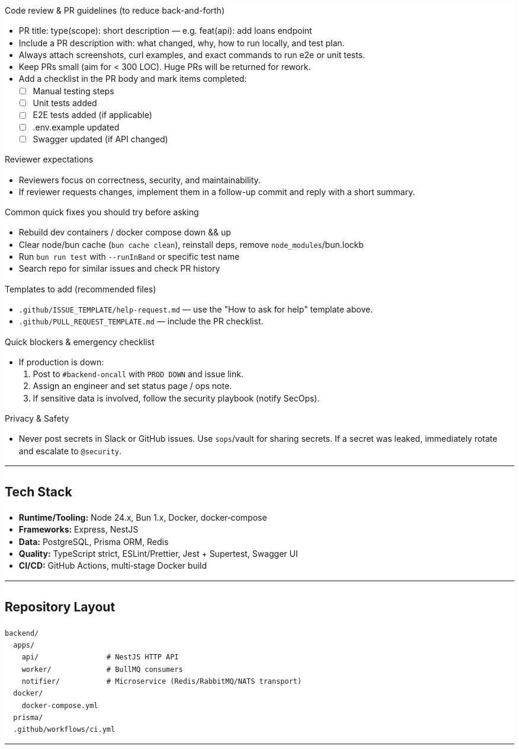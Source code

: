 Code review & PR guidelines (to reduce back-and-forth)
- PR title: type(scope): short description — e.g. feat(api): add loans endpoint
- Include a PR description with: what changed, why, how to run locally, and test plan.
- Always attach screenshots, curl examples, and exact commands to run e2e or unit tests.
- Keep PRs small (aim for < 300 LOC). Huge PRs will be returned for rework.
- Add a checklist in the PR body and mark items completed:
  - [ ] Manual testing steps
  - [ ] Unit tests added
  - [ ] E2E tests added (if applicable)
  - [ ] .env.example updated
  - [ ] Swagger updated (if API changed)

Reviewer expectations
- Reviewers focus on correctness, security, and maintainability.
- If reviewer requests changes, implement them in a follow-up commit and reply with a short summary.

Common quick fixes you should try before asking
- Rebuild dev containers / docker compose down && up
- Clear node/bun cache (`bun cache clean`), reinstall deps, remove `node_modules`/bun.lockb
- Run `bun run test` with `--runInBand` or specific test name
- Search repo for similar issues and check PR history

Templates to add (recommended files)
- `.github/ISSUE_TEMPLATE/help-request.md` — use the "How to ask for help" template above.
- `.github/PULL_REQUEST_TEMPLATE.md` — include the PR checklist.

Quick blockers & emergency checklist
- If production is down:
  1. Post to `#backend-oncall` with `PROD DOWN` and issue link.
  2. Assign an engineer and set status page / ops note.
  3. If sensitive data is involved, follow the security playbook (notify SecOps).

Privacy & Safety
- Never post secrets in Slack or GitHub issues. Use `sops`/vault for sharing secrets. If a secret was leaked, immediately rotate and escalate to `@security`.

---

## Tech Stack

* **Runtime/Tooling:** Node 24.x, Bun 1.x, Docker, docker‑compose
* **Frameworks:** Express, NestJS 
* **Data:** PostgreSQL, Prisma ORM, Redis
* **Quality:** TypeScript strict, ESLint/Prettier, Jest + Supertest, Swagger UI
* **CI/CD:** GitHub Actions, multi‑stage Docker build

---

## Repository Layout

```
backend/
  apps/
    api/                # NestJS HTTP API
    worker/             # BullMQ consumers
    notifier/           # Microservice (Redis/RabbitMQ/NATS transport)
  docker/
    docker-compose.yml
  prisma/
  .github/workflows/ci.yml
```

---